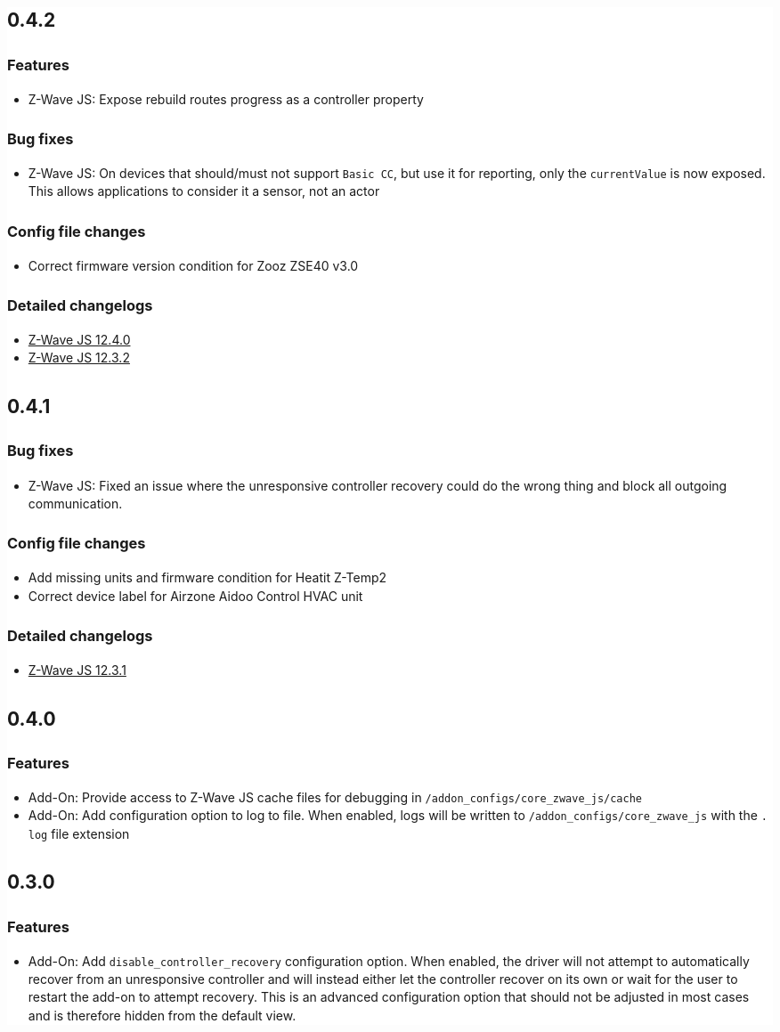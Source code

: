 ## 0.4.2

### Features

- Z-Wave JS: Expose rebuild routes progress as a controller property

### Bug fixes

- Z-Wave JS: On devices that should/must not support `Basic CC`, but use it for reporting, only the `currentValue` is now exposed. This allows applications to consider it a sensor, not an actor

### Config file changes

- Correct firmware version condition for Zooz ZSE40 v3.0

### Detailed changelogs

- [Z-Wave JS 12.4.0](https://github.com/zwave-js/node-zwave-js/releases/tag/v12.4.0)
- [Z-Wave JS 12.3.2](https://github.com/zwave-js/node-zwave-js/releases/tag/v12.3.2)

## 0.4.1

### Bug fixes

- Z-Wave JS: Fixed an issue where the unresponsive controller recovery could do the wrong thing and block all outgoing communication.

### Config file changes

- Add missing units and firmware condition for Heatit Z-Temp2
- Correct device label for Airzone Aidoo Control HVAC unit

### Detailed changelogs

- [Z-Wave JS 12.3.1](https://github.com/zwave-js/node-zwave-js/releases/tag/v12.3.1)

## 0.4.0

### Features

- Add-On: Provide access to Z-Wave JS cache files for debugging in `/addon_configs/core_zwave_js/cache`
- Add-On: Add configuration option to log to file. When enabled, logs will be written to `/addon_configs/core_zwave_js` with the `.log` file extension

## 0.3.0

### Features

- Add-On: Add `disable_controller_recovery` configuration option. When enabled, the driver will not attempt to automatically recover from an unresponsive controller and will instead either let the controller recover on its own or wait for the user to restart the add-on to attempt recovery. This is an advanced configuration option that should not be adjusted in most cases and is therefore hidden from the default view.
